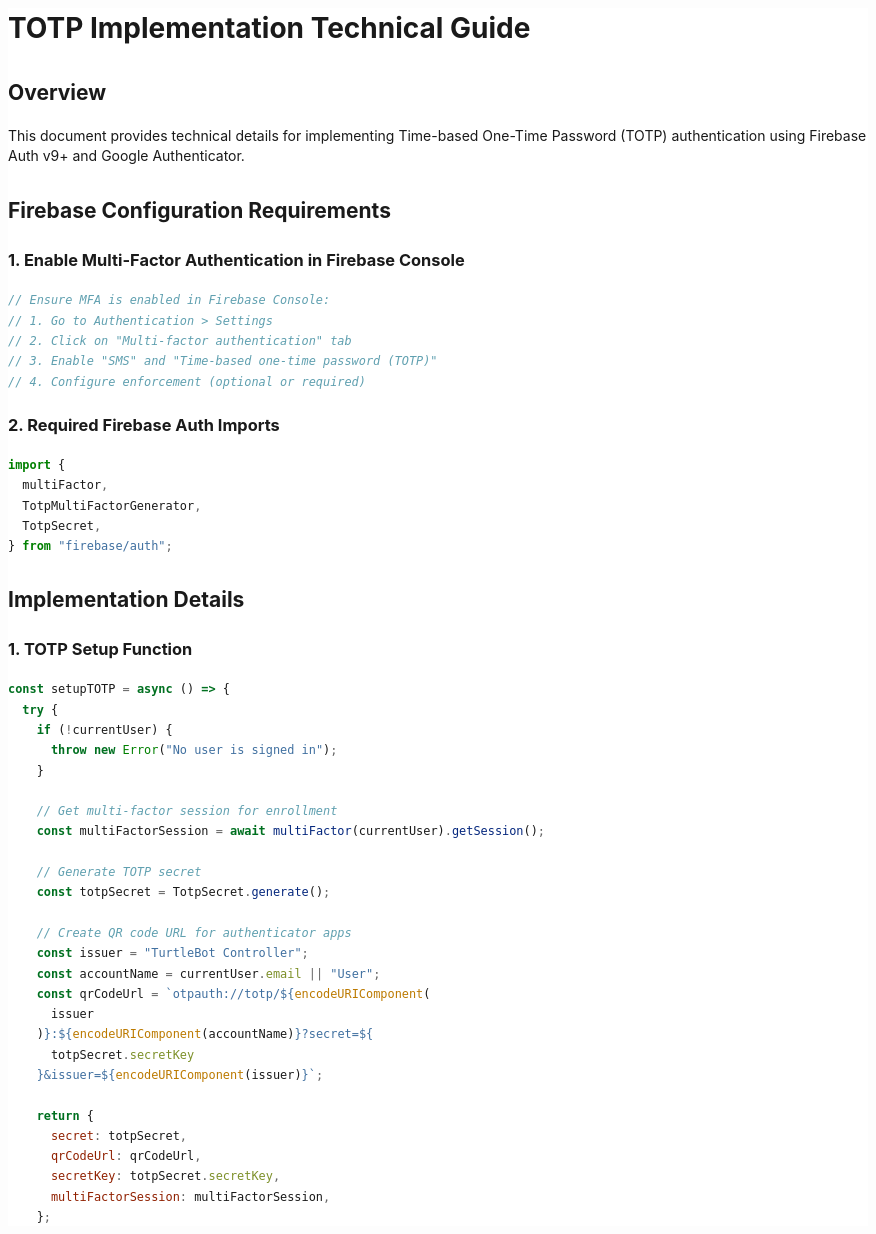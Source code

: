 # TOTP Implementation Technical Guide

## Overview

This document provides technical details for implementing Time-based One-Time Password (TOTP) authentication using Firebase Auth v9+ and Google Authenticator.

## Firebase Configuration Requirements

### 1. Enable Multi-Factor Authentication in Firebase Console

```javascript
// Ensure MFA is enabled in Firebase Console:
// 1. Go to Authentication > Settings
// 2. Click on "Multi-factor authentication" tab
// 3. Enable "SMS" and "Time-based one-time password (TOTP)"
// 4. Configure enforcement (optional or required)
```

### 2. Required Firebase Auth Imports

```javascript
import {
  multiFactor,
  TotpMultiFactorGenerator,
  TotpSecret,
} from "firebase/auth";
```

## Implementation Details

### 1. TOTP Setup Function

```javascript
const setupTOTP = async () => {
  try {
    if (!currentUser) {
      throw new Error("No user is signed in");
    }

    // Get multi-factor session for enrollment
    const multiFactorSession = await multiFactor(currentUser).getSession();

    // Generate TOTP secret
    const totpSecret = TotpSecret.generate();

    // Create QR code URL for authenticator apps
    const issuer = "TurtleBot Controller";
    const accountName = currentUser.email || "User";
    const qrCodeUrl = `otpauth://totp/${encodeURIComponent(
      issuer
    )}:${encodeURIComponent(accountName)}?secret=${
      totpSecret.secretKey
    }&issuer=${encodeURIComponent(issuer)}`;

    return {
      secret: totpSecret,
      qrCodeUrl: qrCodeUrl,
      secretKey: totpSecret.secretKey,
      multiFactorSession: multiFactorSession,
    };
```
